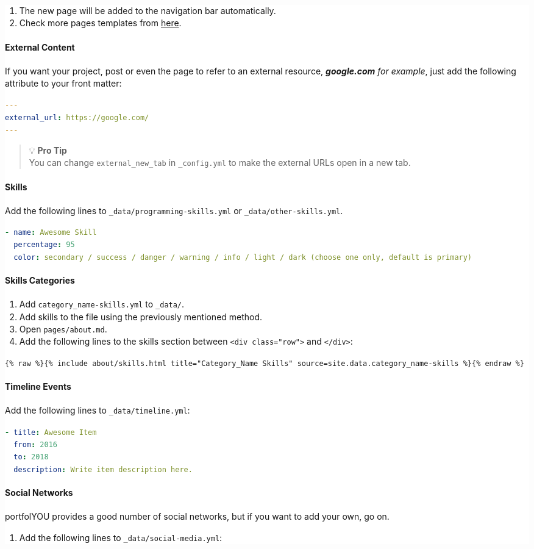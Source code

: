 1. The new page will be added to the navigation bar automatically.
1. Check more pages templates from [here](https://github.com/YoussefRaafatNasry/portfolYOU/tree/master/docs/pages).

#### External Content

If you want your project, post or even the page to refer to an external resource, _**google.com** for example_, just add the following attribute to your front matter:

```yaml
---
external_url: https://google.com/
---
```

> 💡 **Pro Tip**  
> You can change `external_new_tab` in `_config.yml` to make the external URLs open in a new tab.

#### Skills

Add the following lines to `_data/programming-skills.yml` or `_data/other-skills.yml`.

```yaml
- name: Awesome Skill
  percentage: 95
  color: secondary / success / danger / warning / info / light / dark (choose one only, default is primary)
```

#### Skills Categories

1. Add `category_name-skills.yml` to `_data/`.
1. Add skills to the file using the previously mentioned method.
1. Open `pages/about.md`.
1. Add the following lines to the skills section between `<div class="row">` and `</div>`:

```liquid
{% raw %}{% include about/skills.html title="Category_Name Skills" source=site.data.category_name-skills %}{% endraw %}
```

#### Timeline Events

Add the following lines to `_data/timeline.yml`:

```yaml
- title: Awesome Item
  from: 2016
  to: 2018
  description: Write item description here.
```

#### Social Networks

portfolYOU provides a good number of social networks, but if you want to add your own, go on.

1. Add the following lines to `_data/social-media.yml`:
